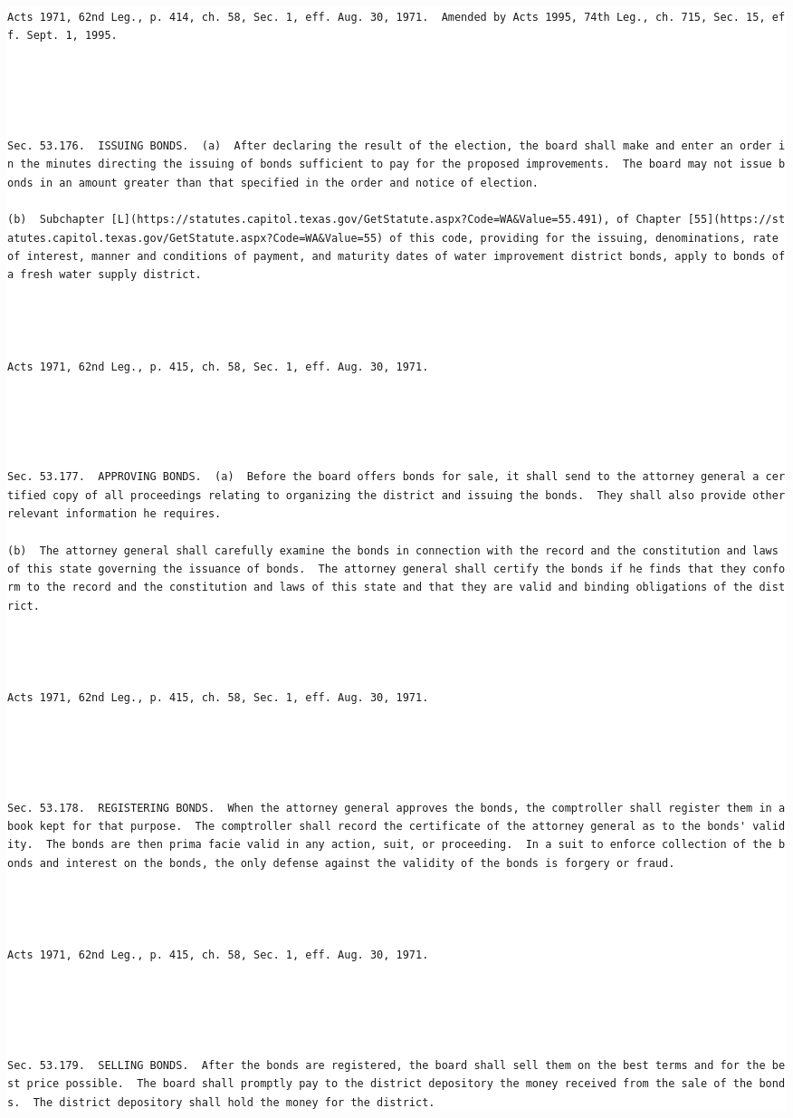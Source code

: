     
    
    
    Acts 1971, 62nd Leg., p. 414, ch. 58, Sec. 1, eff. Aug. 30, 1971.  Amended by Acts 1995, 74th Leg., ch. 715, Sec. 15, eff. Sept. 1, 1995.
    
    
    
    
    
    Sec. 53.176.  ISSUING BONDS.  (a)  After declaring the result of the election, the board shall make and enter an order in the minutes directing the issuing of bonds sufficient to pay for the proposed improvements.  The board may not issue bonds in an amount greater than that specified in the order and notice of election.
    
    (b)  Subchapter [L](https://statutes.capitol.texas.gov/GetStatute.aspx?Code=WA&Value=55.491), of Chapter [55](https://statutes.capitol.texas.gov/GetStatute.aspx?Code=WA&Value=55) of this code, providing for the issuing, denominations, rate of interest, manner and conditions of payment, and maturity dates of water improvement district bonds, apply to bonds of a fresh water supply district.
    
    
    
    
    Acts 1971, 62nd Leg., p. 415, ch. 58, Sec. 1, eff. Aug. 30, 1971.
    
    
    
    
    
    Sec. 53.177.  APPROVING BONDS.  (a)  Before the board offers bonds for sale, it shall send to the attorney general a certified copy of all proceedings relating to organizing the district and issuing the bonds.  They shall also provide other relevant information he requires.
    
    (b)  The attorney general shall carefully examine the bonds in connection with the record and the constitution and laws of this state governing the issuance of bonds.  The attorney general shall certify the bonds if he finds that they conform to the record and the constitution and laws of this state and that they are valid and binding obligations of the district.
    
    
    
    
    Acts 1971, 62nd Leg., p. 415, ch. 58, Sec. 1, eff. Aug. 30, 1971.
    
    
    
    
    
    Sec. 53.178.  REGISTERING BONDS.  When the attorney general approves the bonds, the comptroller shall register them in a book kept for that purpose.  The comptroller shall record the certificate of the attorney general as to the bonds' validity.  The bonds are then prima facie valid in any action, suit, or proceeding.  In a suit to enforce collection of the bonds and interest on the bonds, the only defense against the validity of the bonds is forgery or fraud.
    
    
    
    
    Acts 1971, 62nd Leg., p. 415, ch. 58, Sec. 1, eff. Aug. 30, 1971.
    
    
    
    
    
    Sec. 53.179.  SELLING BONDS.  After the bonds are registered, the board shall sell them on the best terms and for the best price possible.  The board shall promptly pay to the district depository the money received from the sale of the bonds.  The district depository shall hold the money for the district.
    
    
    